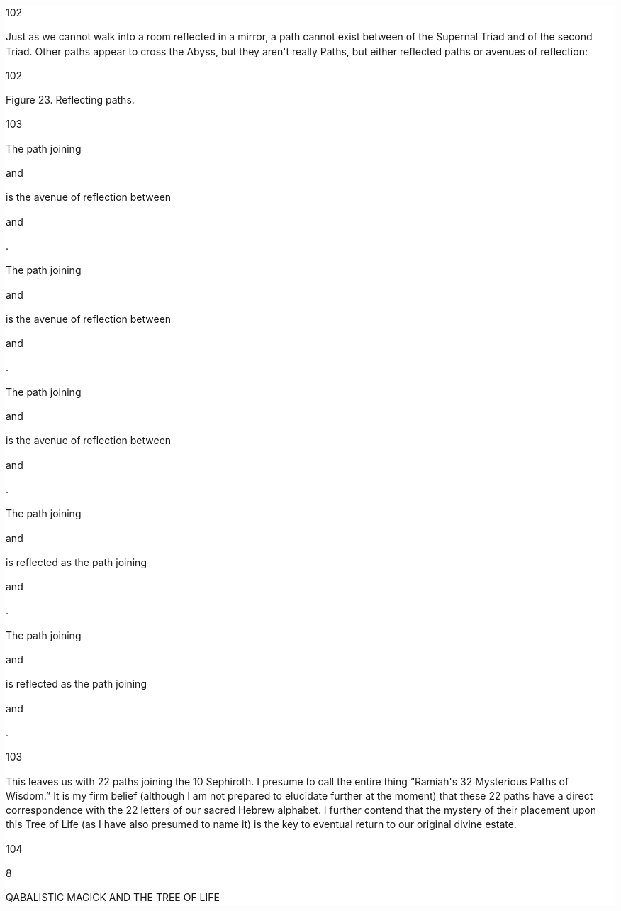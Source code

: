 102

Just as we cannot walk into a room reflected in a mirror, a path cannot exist between of the Supernal Triad and of the second Triad. Other paths appear to cross the Abyss, but they aren't really Paths, but either reflected paths or avenues of reflection:

102

Figure 23. Reflecting paths.

103

The path joining 

and 

is the avenue of reflection between 

and 

.

The path joining 

and 

is the avenue of reflection between 

and 

.

The path joining 

and 

is the avenue of reflection between 

and 

.

The path joining 

and 

is reflected as the path joining 

and 

.

The path joining 

and 

is reflected as the path joining 

and 

.

103

This leaves us with 22 paths joining the 10 Sephiroth. I presume to call the entire thing “Ramiah's 32 Mysterious Paths of Wisdom.” It is my firm belief (although I am not prepared to elucidate further at the moment) that these 22 paths have a direct correspondence with the 22 letters of our sacred Hebrew alphabet. I further contend that the mystery of their placement upon this Tree of Life (as I have also presumed to name it) is the key to eventual return to our original divine estate.

104

8

QABALISTIC MAGICK AND THE TREE OF LIFE